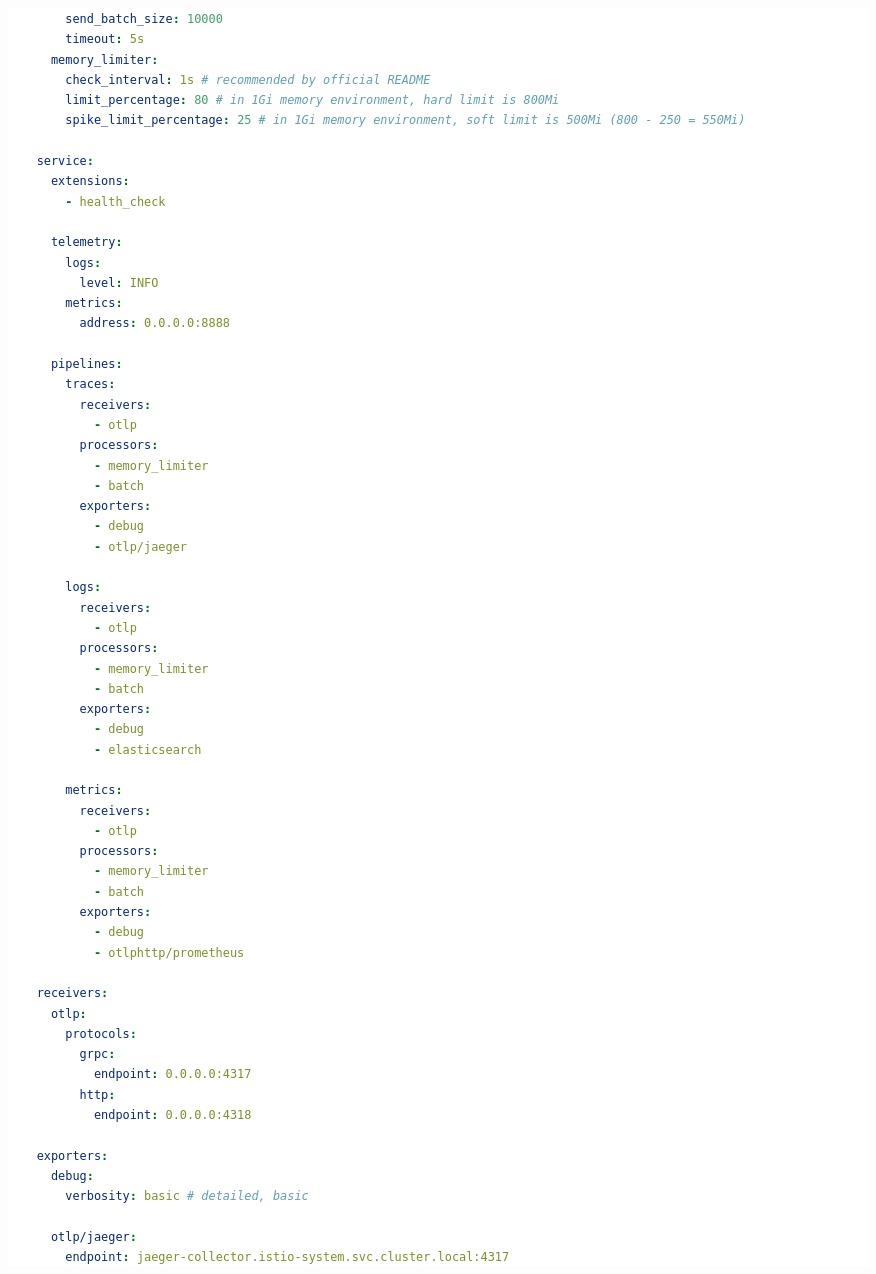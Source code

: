 ```yaml
        send_batch_size: 10000
        timeout: 5s
      memory_limiter:
        check_interval: 1s # recommended by official README
        limit_percentage: 80 # in 1Gi memory environment, hard limit is 800Mi
        spike_limit_percentage: 25 # in 1Gi memory environment, soft limit is 500Mi (800 - 250 = 550Mi)

    service:
      extensions:
        - health_check

      telemetry:
        logs:
          level: INFO
        metrics:
          address: 0.0.0.0:8888

      pipelines:
        traces:
          receivers:
            - otlp
          processors:
            - memory_limiter
            - batch
          exporters:
            - debug
            - otlp/jaeger

        logs:
          receivers:
            - otlp
          processors:
            - memory_limiter
            - batch
          exporters:
            - debug
            - elasticsearch

        metrics:
          receivers:
            - otlp
          processors:
            - memory_limiter
            - batch
          exporters:
            - debug
            - otlphttp/prometheus

    receivers:
      otlp:
        protocols:
          grpc:
            endpoint: 0.0.0.0:4317
          http:
            endpoint: 0.0.0.0:4318

    exporters:
      debug:
        verbosity: basic # detailed, basic

      otlp/jaeger:
        endpoint: jaeger-collector.istio-system.svc.cluster.local:4317
```